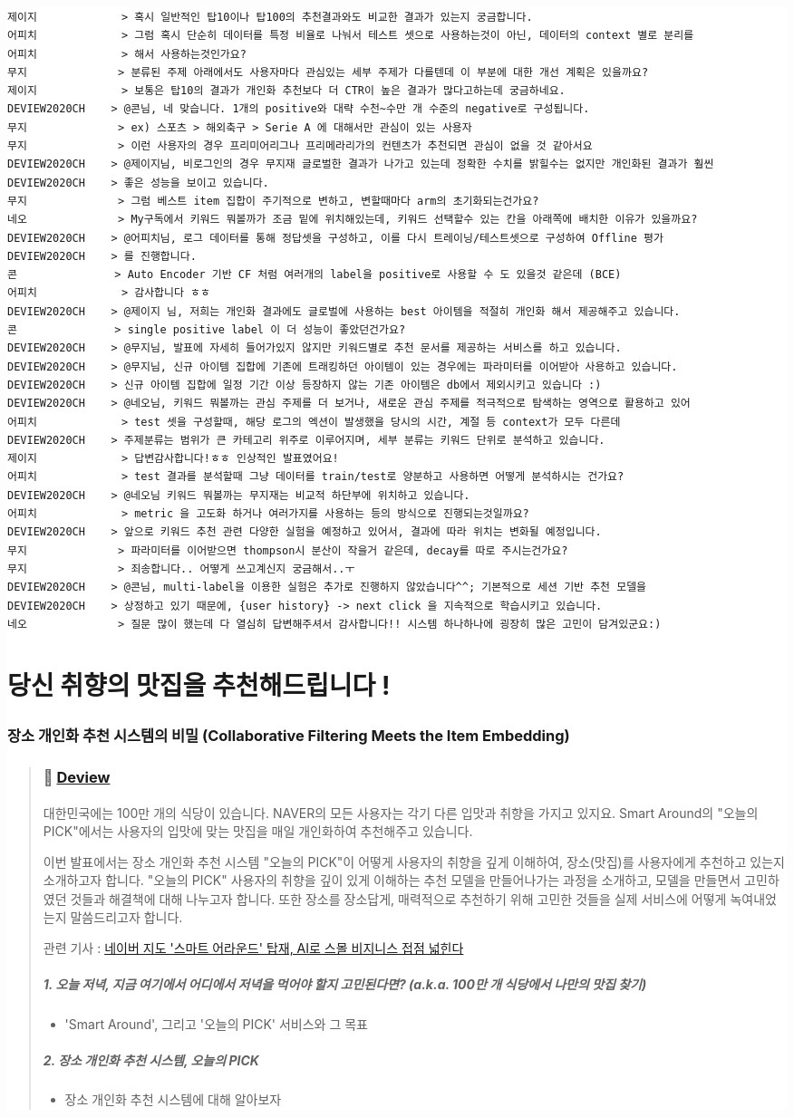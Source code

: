 ```
제이지             > 혹시 일반적인 탑10이나 탑100의 추천결과와도 비교한 결과가 있는지 궁금합니다.
어피치             > 그럼 혹시 단순히 데이터를 특정 비율로 나눠서 테스트 셋으로 사용하는것이 아닌, 데이터의 context 별로 분리를
어피치             > 해서 사용하는것인가요?
무지              > 분류된 주제 아래에서도 사용자마다 관심있는 세부 주제가 다를텐데 이 부분에 대한 개선 계획은 있을까요?
제이지             > 보통은 탑10의 결과가 개인화 추천보다 더 CTR이 높은 결과가 많다고하는데 궁금하네요.
DEVIEW2020CH    > @콘님, 네 맞습니다. 1개의 positive와 대략 수천~수만 개 수준의 negative로 구성됩니다.
무지              > ex) 스포츠 > 해외축구 > Serie A 에 대해서만 관심이 있는 사용자
무지              > 이런 사용자의 경우 프리미어리그나 프리메라리가의 컨텐츠가 추천되면 관심이 없을 것 같아서요
DEVIEW2020CH    > @제이지님, 비로그인의 경우 무지재 글로벌한 결과가 나가고 있는데 정확한 수치를 밝힐수는 없지만 개인화된 결과가 훨씬
DEVIEW2020CH    > 좋은 성능을 보이고 있습니다.
무지              > 그럼 베스트 item 집합이 주기적으로 변하고, 변할때마다 arm의 초기화되는건가요?
네오              > My구독에서 키워드 뭐볼까가 조금 밑에 위치해있는데, 키워드 선택할수 있는 칸을 아래쪽에 배치한 이유가 있을까요?
DEVIEW2020CH    > @어피치님, 로그 데이터를 통해 정답셋을 구성하고, 이를 다시 트레이닝/테스트셋으로 구성하여 Offline 평가
DEVIEW2020CH    > 를 진행합니다.
콘               > Auto Encoder 기반 CF 처럼 여러개의 label을 positive로 사용할 수 도 있을것 같은데 (BCE)
어피치             > 감사합니다 ㅎㅎ
DEVIEW2020CH    > @제이지 님, 저희는 개인화 결과에도 글로벌에 사용하는 best 아이템을 적절히 개인화 해서 제공해주고 있습니다.
콘               > single positive label 이 더 성능이 좋았던건가요?
DEVIEW2020CH    > @무지님, 발표에 자세히 들어가있지 않지만 키워드별로 추천 문서를 제공하는 서비스를 하고 있습니다.
DEVIEW2020CH    > @무지님, 신규 아이템 집합에 기존에 트래킹하던 아이템이 있는 경우에는 파라미터를 이어받아 사용하고 있습니다.
DEVIEW2020CH    > 신규 아이템 집합에 일정 기간 이상 등장하지 않는 기존 아이템은 db에서 제외시키고 있습니다 :)
DEVIEW2020CH    > @네오님, 키워드 뭐볼까는 관심 주제를 더 보거나, 새로운 관심 주제를 적극적으로 탐색하는 영역으로 활용하고 있어
어피치             > test 셋을 구성할때, 해당 로그의 엑션이 발생했을 당시의 시간, 계절 등 context가 모두 다른데
DEVIEW2020CH    > 주제분류는 범위가 큰 카테고리 위주로 이루어지며, 세부 분류는 키워드 단위로 분석하고 있습니다.
제이지             > 답변감사합니다!ㅎㅎ 인상적인 발표였어요!
어피치             > test 결과를 분석할때 그냥 데이터를 train/test로 양분하고 사용하면 어떻게 분석하시는 건가요?
DEVIEW2020CH    > @네오님 키워드 뭐볼까는 무지재는 비교적 하단부에 위치하고 있습니다.
어피치             > metric 을 고도화 하거나 여러가지를 사용하는 등의 방식으로 진행되는것일까요?
DEVIEW2020CH    > 앞으로 키워드 추천 관련 다양한 실험을 예정하고 있어서, 결과에 따라 위치는 변화될 예정입니다.
무지              > 파라미터를 이어받으면 thompson시 분산이 작을거 같은데, decay를 따로 주시는건가요?
무지              > 죄송합니다.. 어떻게 쓰고계신지 궁금해서..ㅜ
DEVIEW2020CH    > @콘님, multi-label을 이용한 실험은 추가로 진행하지 않았습니다^^; 기본적으로 세션 기반 추천 모델을
DEVIEW2020CH    > 상정하고 있기 때문에, {user history} -> next click 을 지속적으로 학습시키고 있습니다.
네오              > 질문 많이 했는데 다 열심히 답변해주셔서 감사합니다!! 시스템 하나하나에 굉장히 많은 고민이 담겨있군요:)
```



# 당신 취향의 맛집을 추천해드립니다 !

### 장소 개인화 추천 시스템의 비밀 (Collaborative Filtering Meets the Item Embedding)

> ### :green_heart: [Deview](https://deview.kr/2020/sessions/349)
>
> 대한민국에는 100만 개의 식당이 있습니다. NAVER의 모든 사용자는 각기 다른 입맛과 취향을 가지고 있지요. Smart Around의 "오늘의 PICK"에서는 사용자의 입맛에 맞는 맛집을 매일 개인화하여 추천해주고 있습니다.
>
> 이번 발표에서는 장소 개인화 추천 시스템 "오늘의 PICK"이 어떻게 사용자의 취향을 깊게 이해하여, 장소(맛집)를 사용자에게 추천하고 있는지 소개하고자 합니다. "오늘의 PICK" 사용자의 취향을 깊이 있게 이해하는 추천 모델을 만들어나가는 과정을 소개하고, 모델을 만들면서 고민하였던 것들과 해결책에 대해 나누고자 합니다. 또한 장소를 장소답게, 매력적으로 추천하기 위해 고민한 것들을 실제 서비스에 어떻게 녹여내었는지 말씀드리고자 합니다.
>
> 관련 기사 : [네이버 지도 '스마트 어라운드' 탑재, AI로 스몰 비지니스 접점 넓힌다](https://www.etnews.com/20200713000206)
>
> 
>
> ##### 1. 오늘 저녁, 지금 여기에서 어디에서 저녁을 먹어야 할지 고민된다면? (a.k.a. 100만 개 식당에서 나만의 맛집 찾기)
>
> - 'Smart Around', 그리고 '오늘의 PICK' 서비스와 그 목표
>
> ##### 2. 장소 개인화 추천 시스템, 오늘의 PICK
>
> - 장소 개인화 추천 시스템에 대해 알아보자